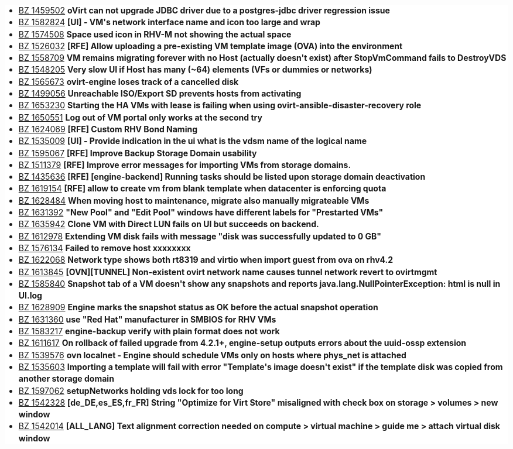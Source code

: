  - [BZ 1459502](https://bugzilla.redhat.com/1459502) <b>oVirt can not upgrade JDBC driver due to a postgres-jdbc driver regression issue</b><br>
 - [BZ 1582824](https://bugzilla.redhat.com/1582824) <b>[UI] - VM's network interface name and icon too large and wrap</b><br>
 - [BZ 1574508](https://bugzilla.redhat.com/1574508) <b>Space used icon in RHV-M not showing the actual space</b><br>
 - [BZ 1526032](https://bugzilla.redhat.com/1526032) <b>[RFE] Allow uploading a pre-existing VM template image (OVA) into the environment</b><br>
 - [BZ 1558709](https://bugzilla.redhat.com/1558709) <b>VM remains migrating forever with no Host (actually doesn't exist) after StopVmCommand fails to DestroyVDS</b><br>
 - [BZ 1548205](https://bugzilla.redhat.com/1548205) <b>Very slow UI if Host has many (~64) elements (VFs or dummies or networks)</b><br>
 - [BZ 1565673](https://bugzilla.redhat.com/1565673) <b>ovirt-engine loses track of a cancelled disk</b><br>
 - [BZ 1499056](https://bugzilla.redhat.com/1499056) <b>Unreachable ISO/Export SD prevents hosts from activating</b><br>
 - [BZ 1653230](https://bugzilla.redhat.com/1653230) <b>Starting the HA VMs with lease is failing when using ovirt-ansible-disaster-recovery role</b><br>
 - [BZ 1650551](https://bugzilla.redhat.com/1650551) <b>Log out of VM portal only works at the second try</b><br>
 - [BZ 1624069](https://bugzilla.redhat.com/1624069) <b>[RFE] Custom RHV Bond Naming</b><br>
 - [BZ 1535009](https://bugzilla.redhat.com/1535009) <b>[UI] - Provide indication in the ui what is the vdsm name of the logical name</b><br>
 - [BZ 1595067](https://bugzilla.redhat.com/1595067) <b>[RFE] Improve Backup Storage Domain usability</b><br>
 - [BZ 1511379](https://bugzilla.redhat.com/1511379) <b>[RFE] Improve error messages for importing VMs from storage domains.</b><br>
 - [BZ 1435636](https://bugzilla.redhat.com/1435636) <b>[RFE] [engine-backend] Running tasks should be listed upon storage domain deactivation</b><br>
 - [BZ 1619154](https://bugzilla.redhat.com/1619154) <b>[RFE] allow to create vm from blank template when datacenter is enforcing quota</b><br>
 - [BZ 1628484](https://bugzilla.redhat.com/1628484) <b>When moving host to maintenance, migrate also manually migrateable VMs</b><br>
 - [BZ 1631392](https://bugzilla.redhat.com/1631392) <b>"New Pool" and "Edit Pool" windows have different labels for "Prestarted VMs"</b><br>
 - [BZ 1635942](https://bugzilla.redhat.com/1635942) <b>Clone VM with Direct LUN fails on UI but succeeds on backend.</b><br>
 - [BZ 1612978](https://bugzilla.redhat.com/1612978) <b>Extending VM disk fails with message "disk was successfully updated to 0 GB"</b><br>
 - [BZ 1576134](https://bugzilla.redhat.com/1576134) <b>Failed to remove host xxxxxxxx</b><br>
 - [BZ 1622068](https://bugzilla.redhat.com/1622068) <b>Network type shows both rt8319 and virtio when import guest from ova on rhv4.2</b><br>
 - [BZ 1613845](https://bugzilla.redhat.com/1613845) <b>[OVN][TUNNEL] Non-existent ovirt network name causes tunnel network revert to ovirtmgmt</b><br>
 - [BZ 1585840](https://bugzilla.redhat.com/1585840) <b>Snapshot tab of a VM doesn't show any snapshots and reports java.lang.NullPointerException: html is null in UI.log</b><br>
 - [BZ 1628909](https://bugzilla.redhat.com/1628909) <b>Engine marks the snapshot status as OK before the actual snapshot operation</b><br>
 - [BZ 1631360](https://bugzilla.redhat.com/1631360) <b>use "Red Hat" manufacturer in SMBIOS for RHV VMs</b><br>
 - [BZ 1583217](https://bugzilla.redhat.com/1583217) <b>engine-backup verify with plain format does not work</b><br>
 - [BZ 1611617](https://bugzilla.redhat.com/1611617) <b>On rollback of failed upgrade from 4.2.1+, engine-setup outputs errors about the uuid-ossp extension</b><br>
 - [BZ 1539576](https://bugzilla.redhat.com/1539576) <b>ovn localnet - Engine should schedule VMs only on hosts where phys_net is attached</b><br>
 - [BZ 1535603](https://bugzilla.redhat.com/1535603) <b>Importing a template will fail with error "Template's image doesn't exist" if the template disk was copied from another storage domain</b><br>
 - [BZ 1597062](https://bugzilla.redhat.com/1597062) <b>setupNetworks holding vds lock for too long</b><br>
 - [BZ 1542328](https://bugzilla.redhat.com/1542328) <b>[de_DE,es_ES,fr_FR] String "Optimize for Virt Store" misaligned with check box on storage > volumes > new window</b><br>
 - [BZ 1542014](https://bugzilla.redhat.com/1542014) <b>[ALL_LANG] Text alignment correction needed on compute > virtual machine > guide me > attach virtual disk window</b><br>